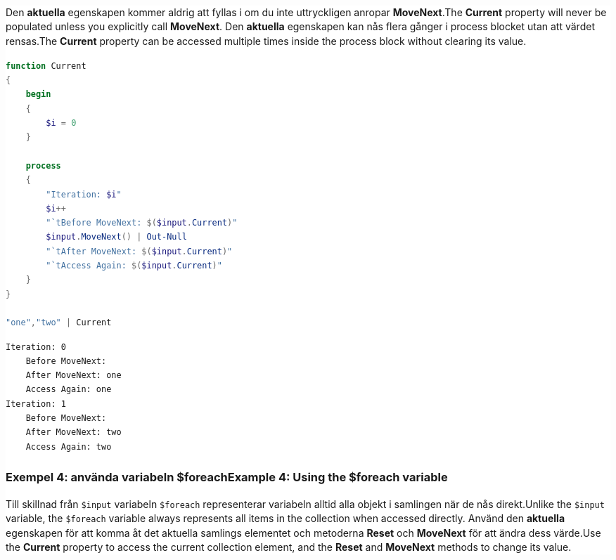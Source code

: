 <span data-ttu-id="d0053-372">Den **aktuella** egenskapen kommer aldrig att fyllas i om du inte uttryckligen anropar **MoveNext**.</span><span class="sxs-lookup"><span data-stu-id="d0053-372">The **Current** property will never be populated unless you explicitly call **MoveNext**.</span></span> <span data-ttu-id="d0053-373">Den **aktuella** egenskapen kan nås flera gånger i process blocket utan att värdet rensas.</span><span class="sxs-lookup"><span data-stu-id="d0053-373">The **Current** property can be accessed multiple times inside the process block without clearing its value.</span></span>

```powershell
function Current
{
    begin
    {
        $i = 0
    }

    process
    {
        "Iteration: $i"
        $i++
        "`tBefore MoveNext: $($input.Current)"
        $input.MoveNext() | Out-Null
        "`tAfter MoveNext: $($input.Current)"
        "`tAccess Again: $($input.Current)"
    }
}

"one","two" | Current
```

```Output
Iteration: 0
    Before MoveNext:
    After MoveNext: one
    Access Again: one
Iteration: 1
    Before MoveNext:
    After MoveNext: two
    Access Again: two
```

### <a name="example-4-using-the-foreach-variable"></a><span data-ttu-id="d0053-374">Exempel 4: använda variabeln $foreach</span><span class="sxs-lookup"><span data-stu-id="d0053-374">Example 4: Using the $foreach variable</span></span>

<span data-ttu-id="d0053-375">Till skillnad från `$input` variabeln `$foreach` representerar variabeln alltid alla objekt i samlingen när de nås direkt.</span><span class="sxs-lookup"><span data-stu-id="d0053-375">Unlike the `$input` variable, the `$foreach` variable always represents all items in the collection when accessed directly.</span></span> <span data-ttu-id="d0053-376">Använd den **aktuella** egenskapen för att komma åt det aktuella samlings elementet och metoderna **Reset** och **MoveNext** för att ändra dess värde.</span><span class="sxs-lookup"><span data-stu-id="d0053-376">Use the **Current** property to access the current collection element, and the **Reset** and **MoveNext** methods to change its value.</span></span>
